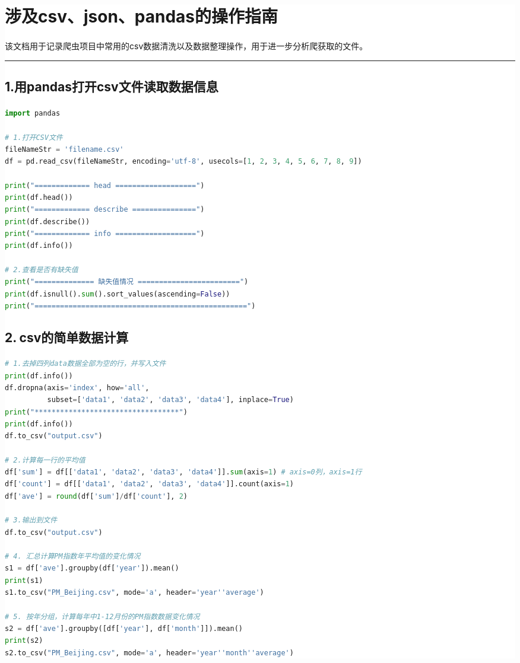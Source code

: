# 涉及csv、json、pandas的操作指南

该文档用于记录爬虫项目中常用的csv数据清洗以及数据整理操作，用于进一步分析爬获取的文件。

---

## 1.用pandas打开csv文件读取数据信息

```python
import pandas

# 1.打开CSV文件
fileNameStr = 'filename.csv'
df = pd.read_csv(fileNameStr, encoding='utf-8', usecols=[1, 2, 3, 4, 5, 6, 7, 8, 9])

print("============= head ===================")
print(df.head())
print("============= describe ===============")
print(df.describe())
print("============= info ===================")
print(df.info())

# 2.查看是否有缺失值
print("============== 缺失值情况 ========================")
print(df.isnull().sum().sort_values(ascending=False))
print("==================================================")

```
## 2. csv的简单数据计算

```python
# 1.去掉四列data数据全部为空的行，并写入文件
print(df.info())
df.dropna(axis='index', how='all',
          subset=['data1', 'data2', 'data3', 'data4'], inplace=True)
print("**********************************")
print(df.info())
df.to_csv("output.csv")

# 2.计算每一行的平均值
df['sum'] = df[['data1', 'data2', 'data3', 'data4']].sum(axis=1) # axis=0列，axis=1行
df['count'] = df[['data1', 'data2', 'data3', 'data4']].count(axis=1)
df['ave'] = round(df['sum']/df['count'], 2)

# 3.输出到文件
df.to_csv("output.csv")

# 4. 汇总计算PM指数年平均值的变化情况
s1 = df['ave'].groupby(df['year']).mean()
print(s1)
s1.to_csv("PM_Beijing.csv", mode='a', header='year''average')

# 5. 按年分组，计算每年中1-12月份的PM指数数据变化情况
s2 = df['ave'].groupby([df['year'], df['month']]).mean()
print(s2)
s2.to_csv("PM_Beijing.csv", mode='a', header='year''month''average')

```
